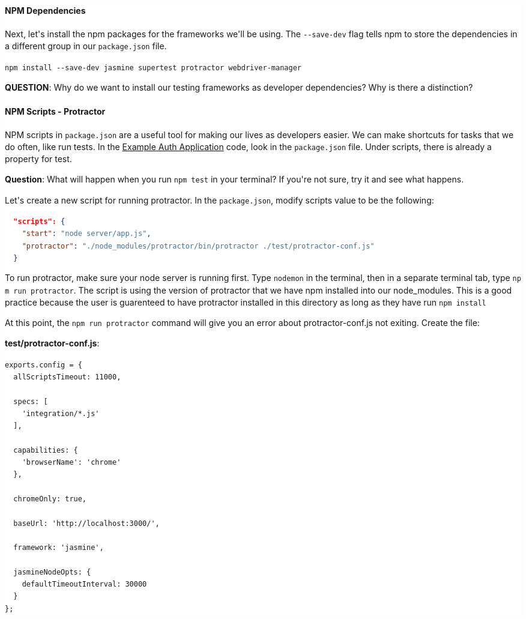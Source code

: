 #### NPM Dependencies


Next, let's install the npm packages for the frameworks we'll be using.  The `--save-dev` flag tells npm to store the dependencies in a different group in our `package.json` file.


```
npm install --save-dev jasmine supertest protractor webdriver-manager
```

**QUESTION**: Why do we want to install our testing frameworks as developer dependencies?  Why is there a distinction?

#### NPM Scripts - Protractor

NPM scripts in `package.json` are a useful tool for making our lives as developers easier.  We can make shortcuts for tasks that we do often, like run tests.  In the [Example Auth Application](./examples/auth_example) code, look in the `package.json` file.  Under scripts, there is already a property for test.  

**Question**: What will happen when you run `npm test` in your terminal?  If you're not sure, try it and see what happens.

Let's create a new script for running protractor.  In the `package.json`, modify scripts value to be the following:

```json
  "scripts": {
    "start": "node server/app.js",
    "protractor": "./node_modules/protractor/bin/protractor ./test/protractor-conf.js"
  }
```

To run protractor, make sure your node server is running first.  Type `nodemon` in the terminal, then in a separate terminal tab, type `npm run protractor`.  The script is using the version of protractor that we have npm installed into our node_modules.  This is a good practice because  the user is guarenteed to have protractor installed in this directory as long as they have run `npm install`

At this point, the `npm run protractor` command will give you an error about protractor-conf.js not exiting.  Create the file:


**test/protractor-conf.js**:

```
exports.config = {
  allScriptsTimeout: 11000,

  specs: [
    'integration/*.js'
  ],

  capabilities: {
    'browserName': 'chrome'
  },

  chromeOnly: true,

  baseUrl: 'http://localhost:3000/',

  framework: 'jasmine',

  jasmineNodeOpts: {
    defaultTimeoutInterval: 30000
  }
};
```
